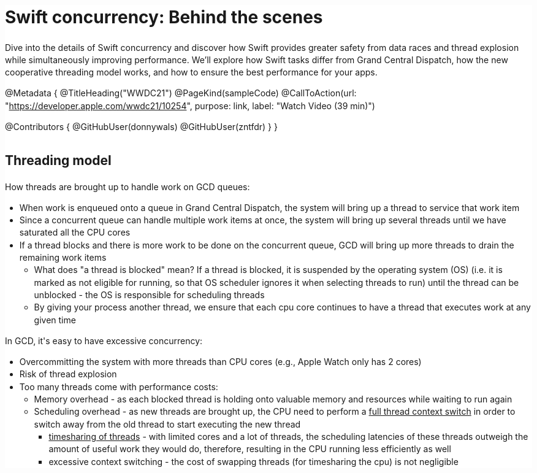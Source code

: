 # Swift concurrency: Behind the scenes

Dive into the details of Swift concurrency and discover how Swift provides greater safety from data races and thread explosion while simultaneously improving performance. We’ll explore how Swift tasks differ from Grand Central Dispatch, how the new cooperative threading model works, and how to ensure the best performance for your apps.

@Metadata {
   @TitleHeading("WWDC21")
   @PageKind(sampleCode)
   @CallToAction(url: "https://developer.apple.com/wwdc21/10254", purpose: link, label: "Watch Video (39 min)")

   @Contributors {
      @GitHubUser(donnywals)
      @GitHubUser(zntfdr)
   }
}



## Threading model

How threads are brought up to handle work on GCD queues: 

- When work is enqueued onto a queue in Grand Central Dispatch, the system will bring up a thread to service that work item
- Since a concurrent queue can handle multiple work items at once, the system will bring up several threads until we have saturated all the CPU cores
- If a thread blocks and there is more work to be done on the concurrent queue, GCD will bring up more threads to drain the remaining work items
  - What does "a thread is blocked" mean? If a thread is blocked, it is suspended by the operating system (OS) (i.e. it is marked as not eligible for running, so that OS scheduler ignores it when selecting threads to run) until the thread can be unblocked - the OS is responsible for scheduling threads
  - By giving your process another thread, we ensure that each cpu core continues to have a thread that executes work at any given time

In GCD, it's easy to have excessive concurrency:

- Overcommitting the system with more threads than CPU cores (e.g., Apple Watch only has 2 cores)
- Risk of thread explosion
- Too many threads come with performance costs:
  - Memory overhead - as each blocked thread is holding onto valuable memory and resources while waiting to run again
  - Scheduling overhead - as new threads are brought up, the CPU need to perform a [full thread context switch][Context_switch] in order to switch away from the old thread to start executing the new thread
    - [timesharing of threads][Time-sharing] - with limited cores and a lot of threads, the scheduling latencies of these threads outweigh the amount of useful work they would do, therefore, resulting in the CPU running less efficiently as well
    - excessive context switching - the cost of swapping threads (for timesharing the cpu) is not negligible


[Context_switch]: https://en.wikipedia.org/wiki/Context_switch
[Time-sharing]: https://en.wikipedia.org/wiki/Time-sharing
[Call_stack]: https://en.wikipedia.org/wiki/Call_stack
[heap]: https://en.wikipedia.org/w/index.php?title=Heap_(memory_management)
[Priority_inversion]: https://en.wikipedia.org/wiki/Priority_inversion
[gcd-timeline]: WWDC21-10254-gcd-timeline
[swift-concurrency-timeline]: WWDC21-10254-swift-concurrency-timeline